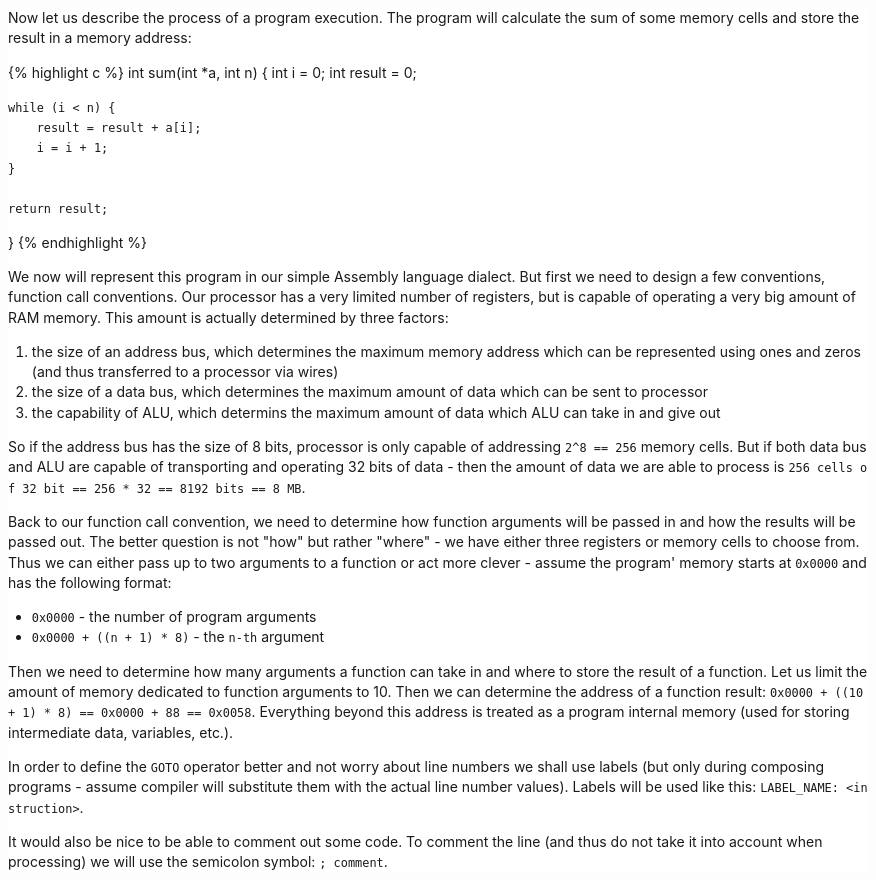 Now let us describe the process of a program execution. The program will calculate the sum of some memory cells and store the result in a memory address:

{% highlight c %}
int sum(int *a, int n) {
    int i = 0;
    int result = 0;

    while (i < n) {
        result = result + a[i];
        i = i + 1;
    }

    return result;
}
{% endhighlight %}

We now will represent this program in our simple Assembly language dialect. But first we need to design a few conventions, function call conventions. Our processor has a very limited number of registers, but is capable of operating a very big amount of RAM memory. This amount is actually determined by three factors:

1. the size of an address bus, which determines the maximum memory address which can be represented using ones and zeros (and thus transferred to a processor via wires)
2. the size of a data bus, which determines the maximum amount of data which can be sent to processor
3. the capability of ALU, which determins the maximum amount of data which ALU can take in and give out

So if the address bus has the size of 8 bits, processor is only capable of addressing `2^8 == 256` memory cells. But if both data bus and ALU are capable of transporting and operating 32 bits of data - then the amount of data we are able to process is `256 cells of 32 bit == 256 * 32 == 8192 bits == 8 MB`.

Back to our function call convention, we need to determine how function arguments will be passed in and how the results will be passed out. The better question is not "how" but rather "where" - we have either three registers or memory cells to choose from. Thus we can either pass up to two arguments to a function or act more clever - assume the program' memory starts at `0x0000` and has the following format:

* `0x0000` - the number of program arguments
* `0x0000 + ((n + 1) * 8)` - the `n-th` argument

Then we need to determine how many arguments a function can take in and where to store the result of a function. Let us limit the amount of memory dedicated to function arguments to 10. Then we can determine the address of a function result: `0x0000 + ((10 + 1) * 8) == 0x0000 + 88 == 0x0058`. Everything beyond this address is treated as a program internal memory (used for storing intermediate data, variables, etc.).

In order to define the `GOTO` operator better and not worry about line numbers we shall use labels (but only during composing programs - assume compiler will substitute them with the actual line number values). Labels will be used like this: `LABEL_NAME: <instruction>`.

It would also be nice to be able to comment out some code. To comment the line (and thus do not take it into account when processing) we will use the semicolon symbol: `; comment`.
